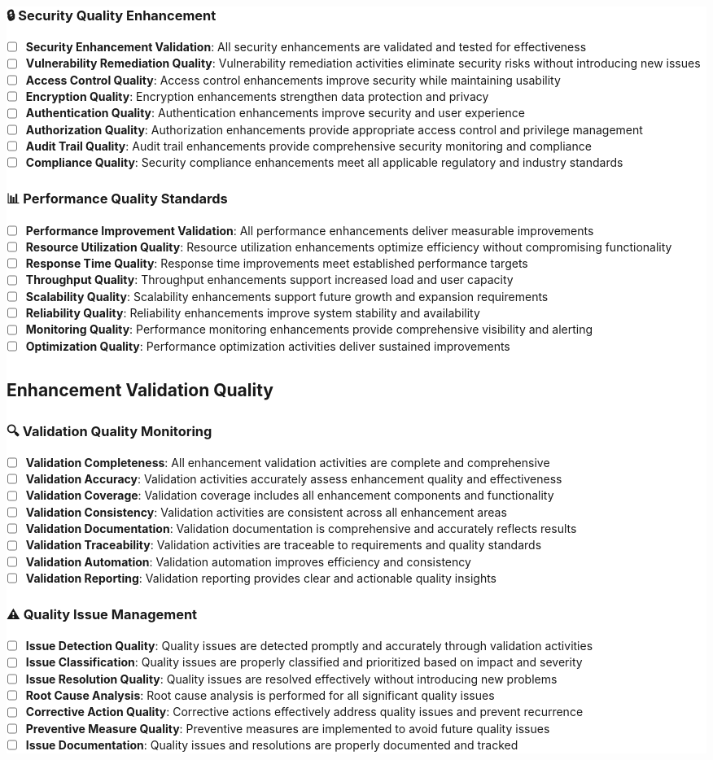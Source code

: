 ### 🔒 **Security Quality Enhancement**
- [ ] **Security Enhancement Validation**: All security enhancements are validated and tested for effectiveness
- [ ] **Vulnerability Remediation Quality**: Vulnerability remediation activities eliminate security risks without introducing new issues
- [ ] **Access Control Quality**: Access control enhancements improve security while maintaining usability
- [ ] **Encryption Quality**: Encryption enhancements strengthen data protection and privacy
- [ ] **Authentication Quality**: Authentication enhancements improve security and user experience
- [ ] **Authorization Quality**: Authorization enhancements provide appropriate access control and privilege management
- [ ] **Audit Trail Quality**: Audit trail enhancements provide comprehensive security monitoring and compliance
- [ ] **Compliance Quality**: Security compliance enhancements meet all applicable regulatory and industry standards

### 📊 **Performance Quality Standards**
- [ ] **Performance Improvement Validation**: All performance enhancements deliver measurable improvements
- [ ] **Resource Utilization Quality**: Resource utilization enhancements optimize efficiency without compromising functionality
- [ ] **Response Time Quality**: Response time improvements meet established performance targets
- [ ] **Throughput Quality**: Throughput enhancements support increased load and user capacity
- [ ] **Scalability Quality**: Scalability enhancements support future growth and expansion requirements
- [ ] **Reliability Quality**: Reliability enhancements improve system stability and availability
- [ ] **Monitoring Quality**: Performance monitoring enhancements provide comprehensive visibility and alerting
- [ ] **Optimization Quality**: Performance optimization activities deliver sustained improvements

## Enhancement Validation Quality

### 🔍 **Validation Quality Monitoring**
- [ ] **Validation Completeness**: All enhancement validation activities are complete and comprehensive
- [ ] **Validation Accuracy**: Validation activities accurately assess enhancement quality and effectiveness
- [ ] **Validation Coverage**: Validation coverage includes all enhancement components and functionality
- [ ] **Validation Consistency**: Validation activities are consistent across all enhancement areas
- [ ] **Validation Documentation**: Validation documentation is comprehensive and accurately reflects results
- [ ] **Validation Traceability**: Validation activities are traceable to requirements and quality standards
- [ ] **Validation Automation**: Validation automation improves efficiency and consistency
- [ ] **Validation Reporting**: Validation reporting provides clear and actionable quality insights

### ⚠️ **Quality Issue Management**
- [ ] **Issue Detection Quality**: Quality issues are detected promptly and accurately through validation activities
- [ ] **Issue Classification**: Quality issues are properly classified and prioritized based on impact and severity
- [ ] **Issue Resolution Quality**: Quality issues are resolved effectively without introducing new problems
- [ ] **Root Cause Analysis**: Root cause analysis is performed for all significant quality issues
- [ ] **Corrective Action Quality**: Corrective actions effectively address quality issues and prevent recurrence
- [ ] **Preventive Measure Quality**: Preventive measures are implemented to avoid future quality issues
- [ ] **Issue Documentation**: Quality issues and resolutions are properly documented and tracked